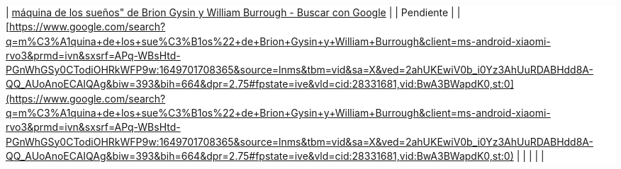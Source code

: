 | [máquina de los sueños" de Brion Gysin y William Burrough - Buscar con Google](https://www.notion.so/m-quina-de-los-sue-os-de-Brion-Gysin-y-William-Burrough-Buscar-con-Google-c802bde0339149a1920a1a0bd4b2bd69?pvs=21)                                                                         |                                                                         | Pendiente |          | [https://www.google.com/search?q=m%C3%A1quina+de+los+sue%C3%B1os%22+de+Brion+Gysin+y+William+Burrough&client=ms-android-xiaomi-rvo3&prmd=ivn&sxsrf=APq-WBsHtd-PGnWhGSy0CTodiOHRkWFP9w:1649701708365&source=lnms&tbm=vid&sa=X&ved=2ahUKEwiV0b_i0Yz3AhUuRDABHdd8A-QQ_AUoAnoECAIQAg&biw=393&bih=664&dpr=2.75#fpstate=ive&vld=cid:28331681,vid:BwA3BWapdK0,st:0](https://www.google.com/search?q=m%C3%A1quina+de+los+sue%C3%B1os%22+de+Brion+Gysin+y+William+Burrough&client=ms-android-xiaomi-rvo3&prmd=ivn&sxsrf=APq-WBsHtd-PGnWhGSy0CTodiOHRkWFP9w:1649701708365&source=lnms&tbm=vid&sa=X&ved=2ahUKEwiV0b_i0Yz3AhUuRDABHdd8A-QQ_AUoAnoECAIQAg&biw=393&bih=664&dpr=2.75#fpstate=ive&vld=cid:28331681,vid:BwA3BWapdK0,st:0) |                           |             |
|                        |